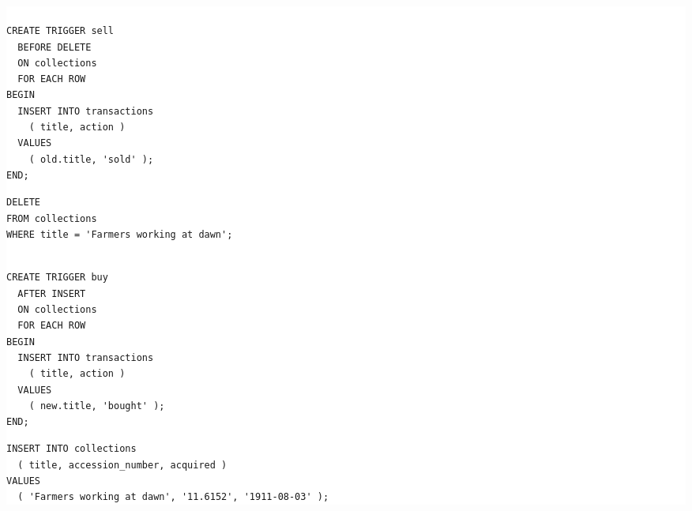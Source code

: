 ```sqlite

CREATE TRIGGER sell
  BEFORE DELETE
  ON collections
  FOR EACH ROW
BEGIN
  INSERT INTO transactions
    ( title, action )
  VALUES
    ( old.title, 'sold' );
END;
```

```sqlite
DELETE
FROM collections
WHERE title = 'Farmers working at dawn';
```

```sqlite

CREATE TRIGGER buy
  AFTER INSERT
  ON collections
  FOR EACH ROW
BEGIN
  INSERT INTO transactions
    ( title, action )
  VALUES
    ( new.title, 'bought' );
END;
```

```sqlite
INSERT INTO collections
  ( title, accession_number, acquired )
VALUES
  ( 'Farmers working at dawn', '11.6152', '1911-08-03' );
```

